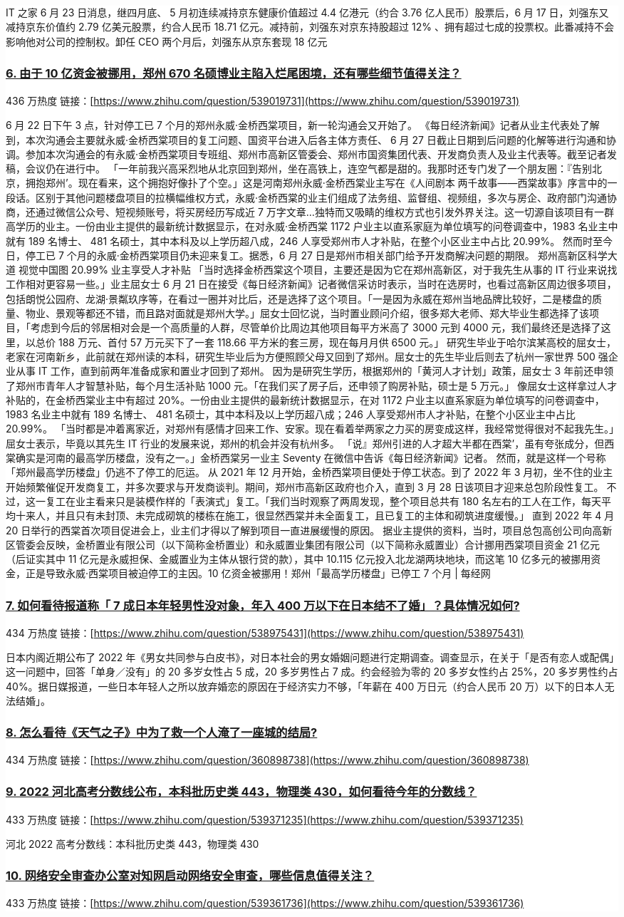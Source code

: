 IT 之家 6 月 23 日消息，继四月底、 5 月初连续减持京东健康价值超过 4.4 亿港元（约合 3.76 亿人民币）股票后，6 月 17 日，刘强东又减持京东价值约 2.79 亿美元股票，约合人民币 18.71 亿元。减持前，刘强东对京东持股超过 12% 、拥有超过七成的投票权。此番减持不会影响他对公司的控制权。卸任 CEO 两个月后，刘强东从京东套现 18 亿元

### [6. 由于 10 亿资金被挪用，郑州 670 名硕博业主陷入烂尾困境，还有哪些细节值得关注？](https://www.zhihu.com/question/539019731)
436 万热度 链接：[https://www.zhihu.com/question/539019731](https://www.zhihu.com/question/539019731)

6 月 22 日下午 3 点，针对停工已 7 个月的郑州永威·金桥西棠项目，新一轮沟通会又开始了。 《每日经济新闻》记者从业主代表处了解到，本次沟通会主要就永威·金桥西棠项目的复工问题、国资平台进入后各主体方责任、 6 月 27 日截止日期到后问题的化解等进行沟通和协调。参加本次沟通会的有永威·金桥西棠项目专班组、郑州市高新区管委会、郑州市国资集团代表、开发商负责人及业主代表等。截至记者发稿，会议仍在进行中。 「一年前我兴高采烈地从北京回到郑州，坐在高铁上，连空气都是甜的。我那时还专门发了一个朋友圈：『告别北京，拥抱郑州’。现在看来，这个拥抱好像扑了个空。」这是河南郑州永威·金桥西棠业主写在《人间剧本 两千故事——西棠故事》序言中的一段话。区别于其他问题楼盘项目的拉横幅维权方式，永威·金桥西棠的业主们组成了法务组、监督组、视频组，多次与房企、政府部门沟通协商，还通过微信公众号、短视频账号，将买房经历写成近 7 万字文章…独特而又吸睛的维权方式也引发外界关注。这一切源自该项目有一群高学历的业主。一份由业主提供的最新统计数据显示，在对永威·金桥西棠 1172 户业主以直系家庭为单位填写的问卷调查中，1983 名业主中就有 189 名博士、 481 名硕士，其中本科及以上学历超八成，246 人享受郑州市人才补贴，在整个小区业主中占比 20.99%。 然而时至今日，停工已 7 个月的永威·金桥西棠项目仍未迎来复工。据悉，6 月 27 日是郑州市相关部门给予开发商解决问题的期限。 郑州高新区科学大道 视觉中国图 20.99% 业主享受人才补贴 「当时选择金桥西棠这个项目，主要还是因为它在郑州高新区，对于我先生从事的 IT 行业来说找工作相对更容易一些。」业主屈女士 6 月 21 日在接受《每日经济新闻》记者微信采访时表示，当时在选房时，也看过高新区周边很多项目，包括朗悦公园府、龙湖·景粼玖序等，在看过一圈并对比后，还是选择了这个项目。「一是因为永威在郑州当地品牌比较好，二是楼盘的质量、物业、景观等都还不错，而且路对面就是郑州大学。」屈女士回忆说，当时置业顾问介绍，很多郑大老师、郑大毕业生都选择了该项目，「考虑到今后的邻居相对会是一个高质量的人群，尽管单价比周边其他项目每平方米高了 3000 元到 4000 元，我们最终还是选择了这里，以总价 188 万元、首付 57 万元买下了一套 118.66 平方米的套三房，现在每月月供 6500 元。」 研究生毕业于哈尔滨某高校的屈女士，老家在河南新乡，此前就在郑州读的本科，研究生毕业后为方便照顾父母又回到了郑州。屈女士的先生毕业后则去了杭州一家世界 500 强企业从事 IT 工作，直到前两年准备成家和置业才回到了郑州。 因为是研究生学历，根据郑州的「黄河人才计划」政策，屈女士 3 年前还申领了郑州市青年人才智慧补贴，每个月生活补贴 1000 元。「在我们买了房子后，还申领了购房补贴，硕士是 5 万元。」 像屈女士这样拿过人才补贴的，在金桥西棠业主中有超过 20%。一份由业主提供的最新统计数据显示，在对 1172 户业主以直系家庭为单位填写的问卷调查中，1983 名业主中就有 189 名博士、 481 名硕士，其中本科及以上学历超八成；246 人享受郑州市人才补贴，在整个小区业主中占比 20.99%。 「当时都是冲着离家近，对郑州有感情才回来工作、安家。现在看着举两家之力买的房变成这样，我经常觉得很对不起我先生。」屈女士表示，毕竟以其先生 IT 行业的发展来说，郑州的机会并没有杭州多。 「说』郑州引进的人才超大半都在西棠’，虽有夸张成分，但西棠确实是河南的最高学历楼盘，没有之一。」金桥西棠另一业主 Seventy 在微信中告诉《每日经济新闻》记者。 然而，就是这样一个号称「郑州最高学历楼盘」仍逃不了停工的厄运。 从 2021 年 12 月开始，金桥西棠项目便处于停工状态。到了 2022 年 3 月初，坐不住的业主开始频繁催促开发商复工，并多次要求与开发商谈判。期间，郑州市高新区政府也介入，直到 3 月 28 日该项目才迎来总包阶段性复工。 不过，这一复工在业主看来只是装模作样的「表演式」复工。「我们当时观察了两周发现，整个项目总共有 180 名左右的工人在工作，每天平均十来人，并且只有未封顶、未完成砌筑的楼栋在施工，很显然西棠并未全面复工，且已复工的主体和砌筑进度缓慢。」 直到 2022 年 4 月 20 日举行的西棠首次项目促进会上，业主们才得以了解到项目一直进展缓慢的原因。 据业主提供的资料，当时，项目总包高创公司向高新区管委会反映，金桥置业有限公司（以下简称金桥置业）和永威置业集团有限公司（以下简称永威置业）合计挪用西棠项目资金 21 亿元（后证实其中 11 亿元是永威担保、金威置业为主体从银行贷的款），其中 10.115 亿元投入北龙湖两块地块，而这笔 10 亿多元的被挪用资金，正是导致永威·西棠项目被迫停工的主因。10 亿资金被挪用！郑州「最高学历楼盘」已停工 7 个月 | 每经网

### [7. 如何看待报道称「 7 成日本年轻男性没对象，年入 400 万以下在日本结不了婚」？具体情况如何?](https://www.zhihu.com/question/538975431)
434 万热度 链接：[https://www.zhihu.com/question/538975431](https://www.zhihu.com/question/538975431)

日本内阁近期公布了 2022 年《男女共同参与白皮书》，对日本社会的男女婚姻问题进行定期调查。调查显示，在关于「是否有恋人或配偶」这一问题中，回答「单身／没有」的 20 多岁女性占 5 成，20 多岁男性占 7 成。约会经验为零的 20 多岁女性约占 25%，20 多岁男性约占 40%。据日媒报道，一些日本年轻人之所以放弃婚恋的原因在于经济实力不够，「年薪在 400 万日元（约合人民币 20 万）以下的日本人无法结婚」。

### [8. 怎么看待《天气之子》中为了救一个人淹了一座城的结局?](https://www.zhihu.com/question/360898738)
434 万热度 链接：[https://www.zhihu.com/question/360898738](https://www.zhihu.com/question/360898738)



### [9. 2022 河北高考分数线公布，本科批历史类 443，物理类 430，如何看待今年的分数线？](https://www.zhihu.com/question/539371235)
433 万热度 链接：[https://www.zhihu.com/question/539371235](https://www.zhihu.com/question/539371235)

河北 2022 高考分数线：本科批历史类 443，物理类 430

### [10. 网络安全审查办公室对知网启动网络安全审查，哪些信息值得关注？](https://www.zhihu.com/question/539361736)
433 万热度 链接：[https://www.zhihu.com/question/539361736](https://www.zhihu.com/question/539361736)

